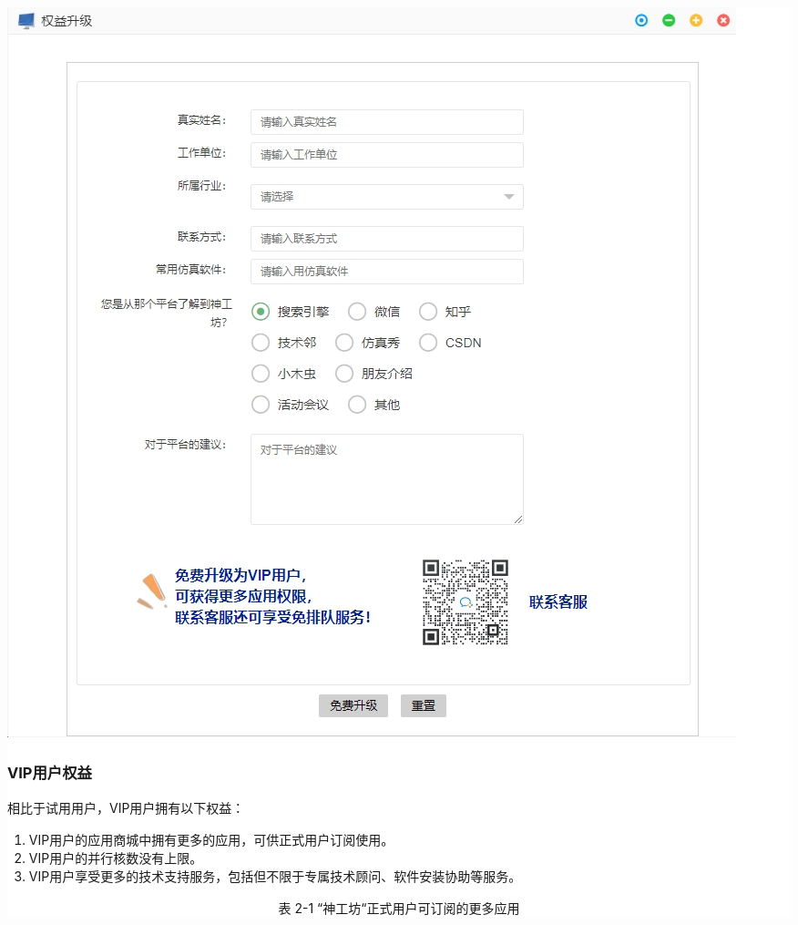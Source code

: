 ![转正申请](figs/application.png)

### VIP用户权益

相比于试用用户，VIP用户拥有以下权益：

1. VIP用户的应用商城中拥有更多的应用，可供正式用户订阅使用。
2. VIP用户的并行核数没有上限。
3. VIP用户享受更多的技术支持服务，包括但不限于专属技术顾问、软件安装协助等服务。

<center>表 2-1 “神工坊“正式用户可订阅的更多应用</center>
